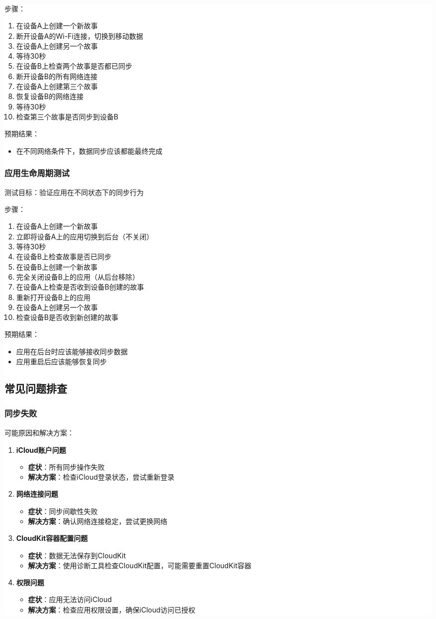 步骤：
1. 在设备A上创建一个新故事
2. 断开设备A的Wi-Fi连接，切换到移动数据
3. 在设备A上创建另一个故事
4. 等待30秒
5. 在设备B上检查两个故事是否都已同步
6. 断开设备B的所有网络连接
7. 在设备A上创建第三个故事
8. 恢复设备B的网络连接
9. 等待30秒
10. 检查第三个故事是否同步到设备B

预期结果：
- 在不同网络条件下，数据同步应该都能最终完成

### 应用生命周期测试

测试目标：验证应用在不同状态下的同步行为

步骤：
1. 在设备A上创建一个新故事
2. 立即将设备A上的应用切换到后台（不关闭）
3. 等待30秒
4. 在设备B上检查故事是否已同步
5. 在设备B上创建一个新故事
6. 完全关闭设备B上的应用（从后台移除）
7. 在设备A上检查是否收到设备B创建的故事
8. 重新打开设备B上的应用
9. 在设备A上创建另一个故事
10. 检查设备B是否收到新创建的故事

预期结果：
- 应用在后台时应该能够接收同步数据
- 应用重启后应该能够恢复同步

## 常见问题排查

### 同步失败

可能原因和解决方案：

1. **iCloud账户问题**
   - **症状**：所有同步操作失败
   - **解决方案**：检查iCloud登录状态，尝试重新登录

2. **网络连接问题**
   - **症状**：同步间歇性失败
   - **解决方案**：确认网络连接稳定，尝试更换网络

3. **CloudKit容器配置问题**
   - **症状**：数据无法保存到CloudKit
   - **解决方案**：使用诊断工具检查CloudKit配置，可能需要重置CloudKit容器

4. **权限问题**
   - **症状**：应用无法访问iCloud
   - **解决方案**：检查应用权限设置，确保iCloud访问已授权
